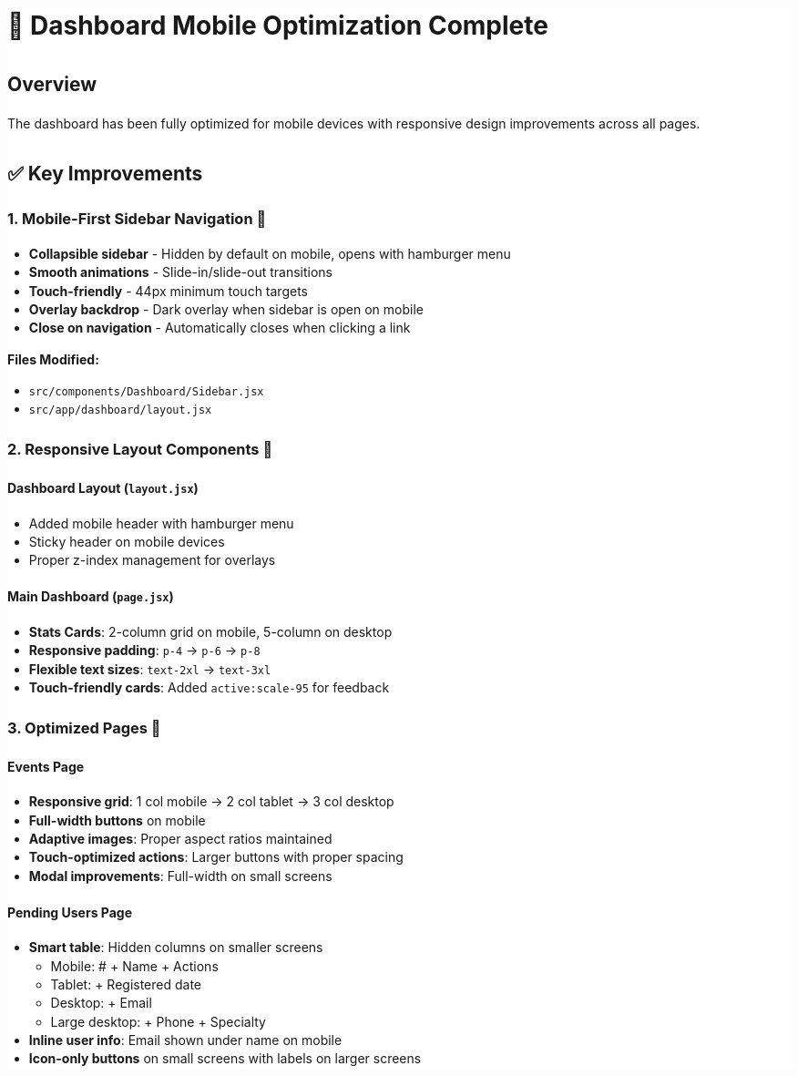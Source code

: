 # 📱 Dashboard Mobile Optimization Complete

## Overview
The dashboard has been fully optimized for mobile devices with responsive design improvements across all pages.

## ✅ Key Improvements

### 1. **Mobile-First Sidebar Navigation** 🎯
- **Collapsible sidebar** - Hidden by default on mobile, opens with hamburger menu
- **Smooth animations** - Slide-in/slide-out transitions
- **Touch-friendly** - 44px minimum touch targets
- **Overlay backdrop** - Dark overlay when sidebar is open on mobile
- **Close on navigation** - Automatically closes when clicking a link

**Files Modified:**
- `src/components/Dashboard/Sidebar.jsx`
- `src/app/dashboard/layout.jsx`

### 2. **Responsive Layout Components** 📐

#### Dashboard Layout (`layout.jsx`)
- Added mobile header with hamburger menu
- Sticky header on mobile devices
- Proper z-index management for overlays

#### Main Dashboard (`page.jsx`)
- **Stats Cards**: 2-column grid on mobile, 5-column on desktop
- **Responsive padding**: `p-4` → `p-6` → `p-8`
- **Flexible text sizes**: `text-2xl` → `text-3xl`
- **Touch-friendly cards**: Added `active:scale-95` for feedback

### 3. **Optimized Pages** 🎨

#### Events Page
- **Responsive grid**: 1 col mobile → 2 col tablet → 3 col desktop
- **Full-width buttons** on mobile
- **Adaptive images**: Proper aspect ratios maintained
- **Touch-optimized actions**: Larger buttons with proper spacing
- **Modal improvements**: Full-width on small screens

#### Pending Users Page
- **Smart table**: Hidden columns on smaller screens
  - Mobile: # + Name + Actions
  - Tablet: + Registered date
  - Desktop: + Email
  - Large desktop: + Phone + Specialty
- **Inline user info**: Email shown under name on mobile
- **Icon-only buttons** on small screens with labels on larger screens

